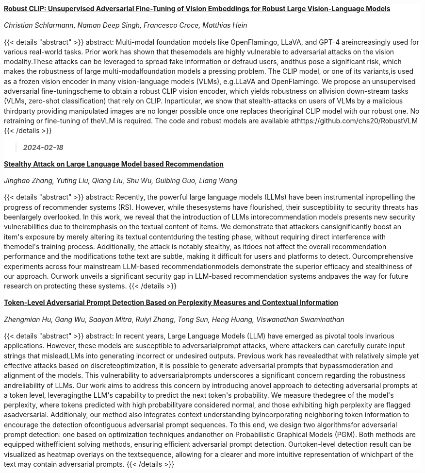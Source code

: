 [**Robust CLIP: Unsupervised Adversarial Fine-Tuning of Vision Embeddings for Robust Large Vision-Language Models**](http://arxiv.org/abs/2402.12336v1)

*Christian Schlarmann, Naman Deep Singh, Francesco Croce, Matthias Hein*

{{< details "abstract" >}} abstract: Multi-modal foundation models like OpenFlamingo, LLaVA, and GPT-4 areincreasingly used for various real-world tasks. Prior work has shown that thesemodels are highly vulnerable to adversarial attacks on the vision modality.These attacks can be leveraged to spread fake information or defraud users, andthus pose a significant risk, which makes the robustness of large multi-modalfoundation models a pressing problem. The CLIP model, or one of its variants,is used as a frozen vision encoder in many vision-language models (VLMs), e.g.LLaVA and OpenFlamingo. We propose an unsupervised adversarial fine-tuningscheme to obtain a robust CLIP vision encoder, which yields robustness on allvision down-stream tasks (VLMs, zero-shot classification) that rely on CLIP. Inparticular, we show that stealth-attacks on users of VLMs by a malicious thirdparty providing manipulated images are no longer possible once one replaces theoriginal CLIP model with our robust one. No retraining or fine-tuning of theVLM is required. The code and robust models are available athttps://github.com/chs20/RobustVLM
{{< /details >}}

>**_2024-02-18_**

[**Stealthy Attack on Large Language Model based Recommendation**](http://arxiv.org/abs/2402.14836v1)

*Jinghao Zhang, Yuting Liu, Qiang Liu, Shu Wu, Guibing Guo, Liang Wang*

{{< details "abstract" >}} abstract: Recently, the powerful large language models (LLMs) have been instrumental inpropelling the progress of recommender systems (RS). However, while thesesystems have flourished, their susceptibility to security threats has beenlargely overlooked. In this work, we reveal that the introduction of LLMs intorecommendation models presents new security vulnerabilities due to theiremphasis on the textual content of items. We demonstrate that attackers cansignificantly boost an item's exposure by merely altering its textual contentduring the testing phase, without requiring direct interference with themodel's training process. Additionally, the attack is notably stealthy, as itdoes not affect the overall recommendation performance and the modifications tothe text are subtle, making it difficult for users and platforms to detect. Ourcomprehensive experiments across four mainstream LLM-based recommendationmodels demonstrate the superior efficacy and stealthiness of our approach. Ourwork unveils a significant security gap in LLM-based recommendation systems andpaves the way for future research on protecting these systems.
{{< /details >}}

[**Token-Level Adversarial Prompt Detection Based on Perplexity Measures and Contextual Information**](http://arxiv.org/abs/2311.11509v3)

*Zhengmian Hu, Gang Wu, Saayan Mitra, Ruiyi Zhang, Tong Sun, Heng Huang, Viswanathan Swaminathan*

{{< details "abstract" >}} abstract: In recent years, Large Language Models (LLM) have emerged as pivotal tools invarious applications. However, these models are susceptible to adversarialprompt attacks, where attackers can carefully curate input strings that misleadLLMs into generating incorrect or undesired outputs. Previous work has revealedthat with relatively simple yet effective attacks based on discreteoptimization, it is possible to generate adversarial prompts that bypassmoderation and alignment of the models. This vulnerability to adversarialprompts underscores a significant concern regarding the robustness andreliability of LLMs. Our work aims to address this concern by introducing anovel approach to detecting adversarial prompts at a token level, leveragingthe LLM's capability to predict the next token's probability. We measure thedegree of the model's perplexity, where tokens predicted with high probabilityare considered normal, and those exhibiting high perplexity are flagged asadversarial. Additionaly, our method also integrates context understanding byincorporating neighboring token information to encourage the detection ofcontiguous adversarial prompt sequences. To this end, we design two algorithmsfor adversarial prompt detection: one based on optimization techniques andanother on Probabilistic Graphical Models (PGM). Both methods are equipped withefficient solving methods, ensuring efficient adversarial prompt detection. Ourtoken-level detection result can be visualized as heatmap overlays on the textsequence, allowing for a clearer and more intuitive representation of whichpart of the text may contain adversarial prompts.
{{< /details >}}
